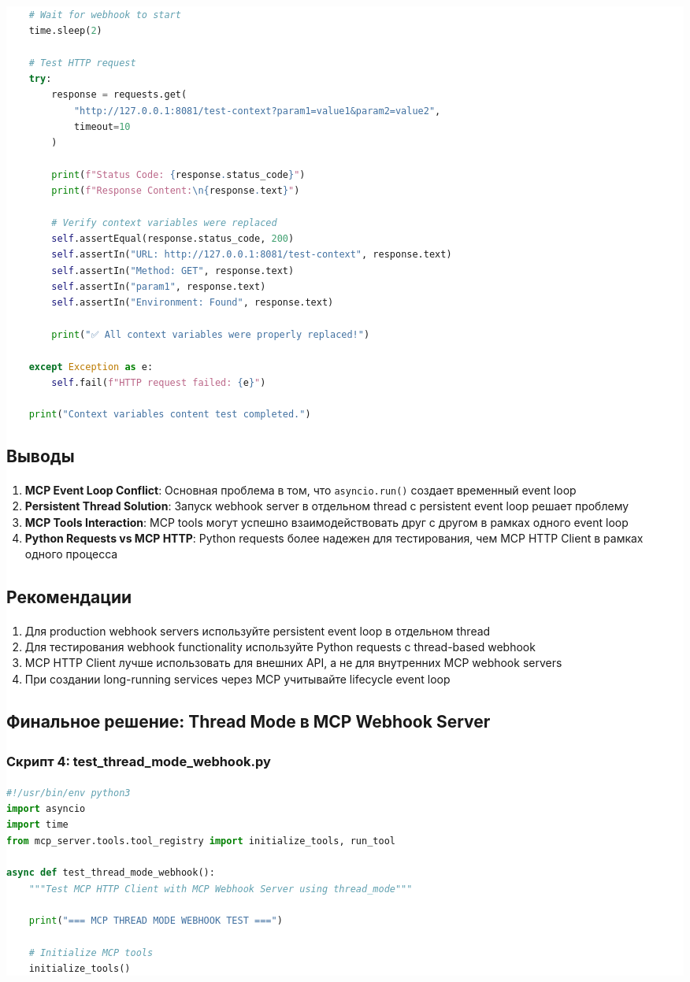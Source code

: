 ```python
    # Wait for webhook to start
    time.sleep(2)
    
    # Test HTTP request
    try:
        response = requests.get(
            "http://127.0.0.1:8081/test-context?param1=value1&param2=value2",
            timeout=10
        )
        
        print(f"Status Code: {response.status_code}")
        print(f"Response Content:\n{response.text}")
        
        # Verify context variables were replaced
        self.assertEqual(response.status_code, 200)
        self.assertIn("URL: http://127.0.0.1:8081/test-context", response.text)
        self.assertIn("Method: GET", response.text) 
        self.assertIn("param1", response.text)
        self.assertIn("Environment: Found", response.text)
        
        print("✅ All context variables were properly replaced!")
        
    except Exception as e:
        self.fail(f"HTTP request failed: {e}")
    
    print("Context variables content test completed.")
```

## Выводы

1. **MCP Event Loop Conflict**: Основная проблема в том, что `asyncio.run()` создает временный event loop
2. **Persistent Thread Solution**: Запуск webhook server в отдельном thread с persistent event loop решает проблему  
3. **MCP Tools Interaction**: MCP tools могут успешно взаимодействовать друг с другом в рамках одного event loop
4. **Python Requests vs MCP HTTP**: Python requests более надежен для тестирования, чем MCP HTTP Client в рамках одного процесса

## Рекомендации

1. Для production webhook servers используйте persistent event loop в отдельном thread
2. Для тестирования webhook functionality используйте Python requests с thread-based webhook
3. MCP HTTP Client лучше использовать для внешних API, а не для внутренних MCP webhook servers
4. При создании long-running services через MCP учитывайте lifecycle event loop

## Финальное решение: Thread Mode в MCP Webhook Server

### Скрипт 4: test_thread_mode_webhook.py
```python
#!/usr/bin/env python3
import asyncio
import time
from mcp_server.tools.tool_registry import initialize_tools, run_tool

async def test_thread_mode_webhook():
    """Test MCP HTTP Client with MCP Webhook Server using thread_mode"""
    
    print("=== MCP THREAD MODE WEBHOOK TEST ===")
    
    # Initialize MCP tools
    initialize_tools()
```